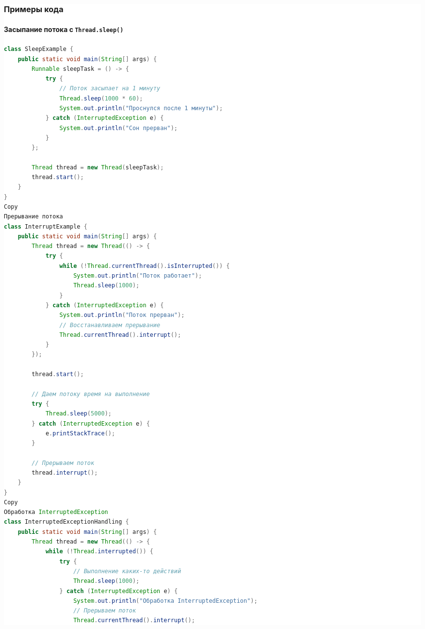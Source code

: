 ### Примеры кода

#### Засыпание потока с `Thread.sleep()`
```java
class SleepExample {
    public static void main(String[] args) {
        Runnable sleepTask = () -> {
            try {
                // Поток засыпает на 1 минуту
                Thread.sleep(1000 * 60);
                System.out.println("Проснулся после 1 минуты");
            } catch (InterruptedException e) {
                System.out.println("Сон прерван");
            }
        };

        Thread thread = new Thread(sleepTask);
        thread.start();
    }
}
Copy
Прерывание потока
class InterruptExample {
    public static void main(String[] args) {
        Thread thread = new Thread(() -> {
            try {
                while (!Thread.currentThread().isInterrupted()) {
                    System.out.println("Поток работает");
                    Thread.sleep(1000);
                }
            } catch (InterruptedException e) {
                System.out.println("Поток прерван");
                // Восстанавливаем прерывание
                Thread.currentThread().interrupt();
            }
        });

        thread.start();

        // Даем потоку время на выполнение
        try {
            Thread.sleep(5000);
        } catch (InterruptedException e) {
            e.printStackTrace();
        }

        // Прерываем поток
        thread.interrupt();
    }
}
Copy
Обработка InterruptedException
class InterruptedExceptionHandling {
    public static void main(String[] args) {
        Thread thread = new Thread(() -> {
            while (!Thread.interrupted()) {
                try {
                    // Выполнение каких-то действий
                    Thread.sleep(1000);
                } catch (InterruptedException e) {
                    System.out.println("Обработка InterruptedException");
                    // Прерываем поток
                    Thread.currentThread().interrupt();
```